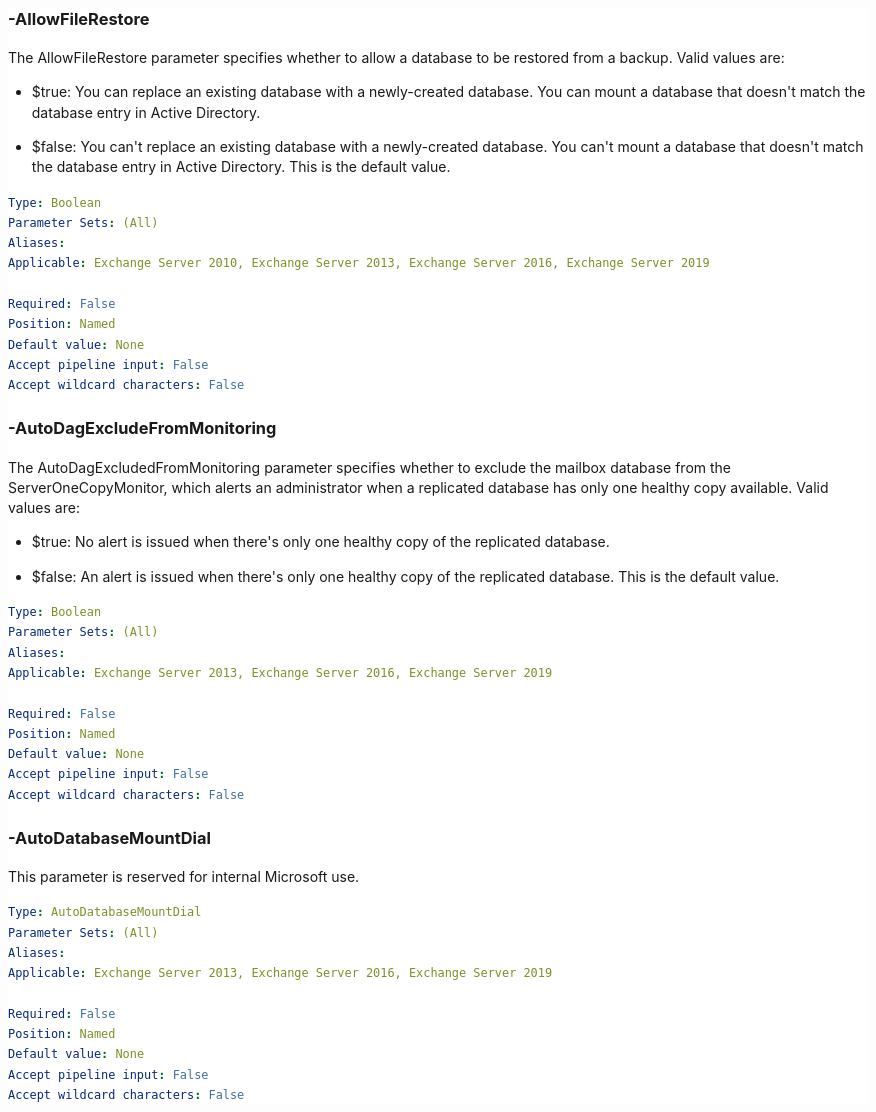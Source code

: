 ### -AllowFileRestore
The AllowFileRestore parameter specifies whether to allow a database to be restored from a backup. Valid values are:

- $true: You can replace an existing database with a newly-created database. You can mount a database that doesn't match the database entry in Active Directory.

- $false: You can't replace an existing database with a newly-created database. You can't mount a database that doesn't match the database entry in Active Directory. This is the default value.

```yaml
Type: Boolean
Parameter Sets: (All)
Aliases:
Applicable: Exchange Server 2010, Exchange Server 2013, Exchange Server 2016, Exchange Server 2019

Required: False
Position: Named
Default value: None
Accept pipeline input: False
Accept wildcard characters: False
```

### -AutoDagExcludeFromMonitoring
The AutoDagExcludedFromMonitoring parameter specifies whether to exclude the mailbox database from the ServerOneCopyMonitor, which alerts an administrator when a replicated database has only one healthy copy available. Valid values are:

- $true: No alert is issued when there's only one healthy copy of the replicated database.

- $false: An alert is issued when there's only one healthy copy of the replicated database. This is the default value.

```yaml
Type: Boolean
Parameter Sets: (All)
Aliases:
Applicable: Exchange Server 2013, Exchange Server 2016, Exchange Server 2019

Required: False
Position: Named
Default value: None
Accept pipeline input: False
Accept wildcard characters: False
```

### -AutoDatabaseMountDial
This parameter is reserved for internal Microsoft use.

```yaml
Type: AutoDatabaseMountDial
Parameter Sets: (All)
Aliases:
Applicable: Exchange Server 2013, Exchange Server 2016, Exchange Server 2019

Required: False
Position: Named
Default value: None
Accept pipeline input: False
Accept wildcard characters: False
```
